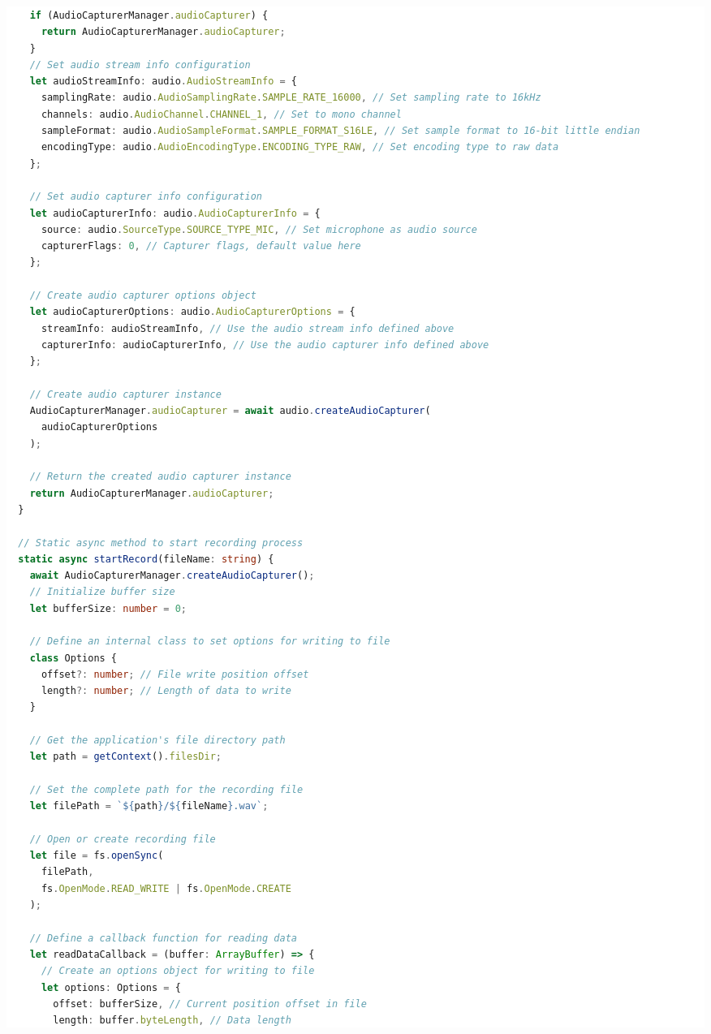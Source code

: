 ```typescript
    if (AudioCapturerManager.audioCapturer) {
      return AudioCapturerManager.audioCapturer;
    }
    // Set audio stream info configuration
    let audioStreamInfo: audio.AudioStreamInfo = {
      samplingRate: audio.AudioSamplingRate.SAMPLE_RATE_16000, // Set sampling rate to 16kHz
      channels: audio.AudioChannel.CHANNEL_1, // Set to mono channel
      sampleFormat: audio.AudioSampleFormat.SAMPLE_FORMAT_S16LE, // Set sample format to 16-bit little endian
      encodingType: audio.AudioEncodingType.ENCODING_TYPE_RAW, // Set encoding type to raw data
    };

    // Set audio capturer info configuration
    let audioCapturerInfo: audio.AudioCapturerInfo = {
      source: audio.SourceType.SOURCE_TYPE_MIC, // Set microphone as audio source
      capturerFlags: 0, // Capturer flags, default value here
    };

    // Create audio capturer options object
    let audioCapturerOptions: audio.AudioCapturerOptions = {
      streamInfo: audioStreamInfo, // Use the audio stream info defined above
      capturerInfo: audioCapturerInfo, // Use the audio capturer info defined above
    };

    // Create audio capturer instance
    AudioCapturerManager.audioCapturer = await audio.createAudioCapturer(
      audioCapturerOptions
    );

    // Return the created audio capturer instance
    return AudioCapturerManager.audioCapturer;
  }

  // Static async method to start recording process
  static async startRecord(fileName: string) {
    await AudioCapturerManager.createAudioCapturer();
    // Initialize buffer size
    let bufferSize: number = 0;

    // Define an internal class to set options for writing to file
    class Options {
      offset?: number; // File write position offset
      length?: number; // Length of data to write
    }

    // Get the application's file directory path
    let path = getContext().filesDir;

    // Set the complete path for the recording file
    let filePath = `${path}/${fileName}.wav`;

    // Open or create recording file
    let file = fs.openSync(
      filePath,
      fs.OpenMode.READ_WRITE | fs.OpenMode.CREATE
    );

    // Define a callback function for reading data
    let readDataCallback = (buffer: ArrayBuffer) => {
      // Create an options object for writing to file
      let options: Options = {
        offset: bufferSize, // Current position offset in file
        length: buffer.byteLength, // Data length
```